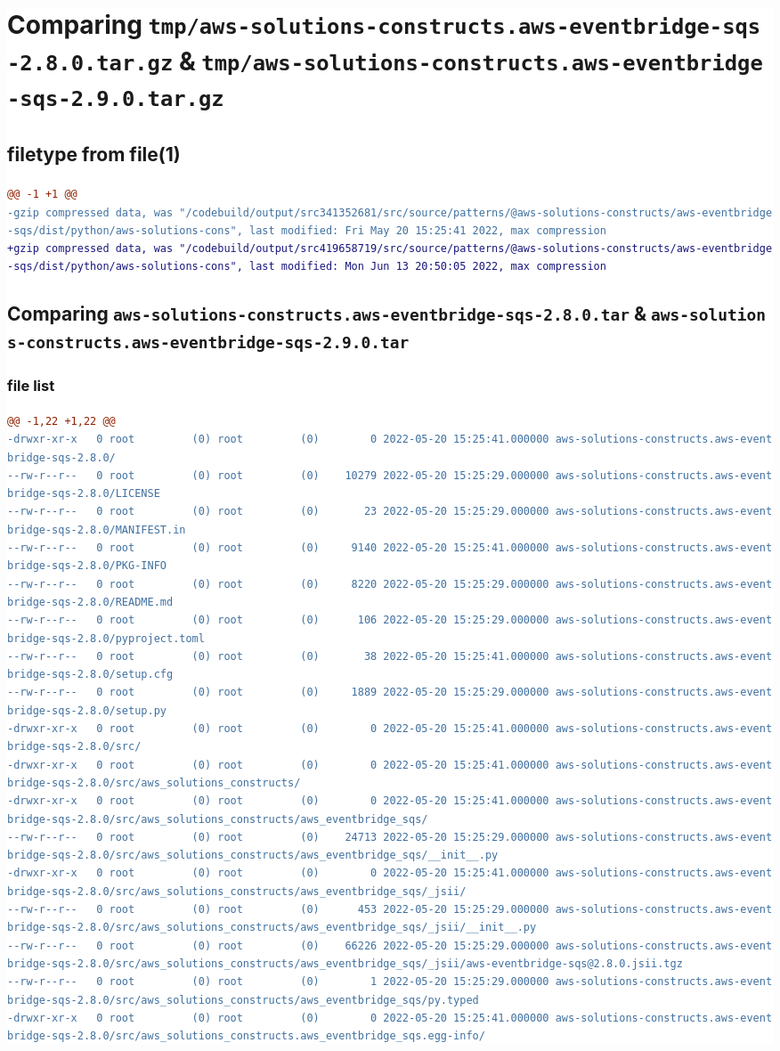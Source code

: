 # Comparing `tmp/aws-solutions-constructs.aws-eventbridge-sqs-2.8.0.tar.gz` & `tmp/aws-solutions-constructs.aws-eventbridge-sqs-2.9.0.tar.gz`

## filetype from file(1)

```diff
@@ -1 +1 @@
-gzip compressed data, was "/codebuild/output/src341352681/src/source/patterns/@aws-solutions-constructs/aws-eventbridge-sqs/dist/python/aws-solutions-cons", last modified: Fri May 20 15:25:41 2022, max compression
+gzip compressed data, was "/codebuild/output/src419658719/src/source/patterns/@aws-solutions-constructs/aws-eventbridge-sqs/dist/python/aws-solutions-cons", last modified: Mon Jun 13 20:50:05 2022, max compression
```

## Comparing `aws-solutions-constructs.aws-eventbridge-sqs-2.8.0.tar` & `aws-solutions-constructs.aws-eventbridge-sqs-2.9.0.tar`

### file list

```diff
@@ -1,22 +1,22 @@
-drwxr-xr-x   0 root         (0) root         (0)        0 2022-05-20 15:25:41.000000 aws-solutions-constructs.aws-eventbridge-sqs-2.8.0/
--rw-r--r--   0 root         (0) root         (0)    10279 2022-05-20 15:25:29.000000 aws-solutions-constructs.aws-eventbridge-sqs-2.8.0/LICENSE
--rw-r--r--   0 root         (0) root         (0)       23 2022-05-20 15:25:29.000000 aws-solutions-constructs.aws-eventbridge-sqs-2.8.0/MANIFEST.in
--rw-r--r--   0 root         (0) root         (0)     9140 2022-05-20 15:25:41.000000 aws-solutions-constructs.aws-eventbridge-sqs-2.8.0/PKG-INFO
--rw-r--r--   0 root         (0) root         (0)     8220 2022-05-20 15:25:29.000000 aws-solutions-constructs.aws-eventbridge-sqs-2.8.0/README.md
--rw-r--r--   0 root         (0) root         (0)      106 2022-05-20 15:25:29.000000 aws-solutions-constructs.aws-eventbridge-sqs-2.8.0/pyproject.toml
--rw-r--r--   0 root         (0) root         (0)       38 2022-05-20 15:25:41.000000 aws-solutions-constructs.aws-eventbridge-sqs-2.8.0/setup.cfg
--rw-r--r--   0 root         (0) root         (0)     1889 2022-05-20 15:25:29.000000 aws-solutions-constructs.aws-eventbridge-sqs-2.8.0/setup.py
-drwxr-xr-x   0 root         (0) root         (0)        0 2022-05-20 15:25:41.000000 aws-solutions-constructs.aws-eventbridge-sqs-2.8.0/src/
-drwxr-xr-x   0 root         (0) root         (0)        0 2022-05-20 15:25:41.000000 aws-solutions-constructs.aws-eventbridge-sqs-2.8.0/src/aws_solutions_constructs/
-drwxr-xr-x   0 root         (0) root         (0)        0 2022-05-20 15:25:41.000000 aws-solutions-constructs.aws-eventbridge-sqs-2.8.0/src/aws_solutions_constructs/aws_eventbridge_sqs/
--rw-r--r--   0 root         (0) root         (0)    24713 2022-05-20 15:25:29.000000 aws-solutions-constructs.aws-eventbridge-sqs-2.8.0/src/aws_solutions_constructs/aws_eventbridge_sqs/__init__.py
-drwxr-xr-x   0 root         (0) root         (0)        0 2022-05-20 15:25:41.000000 aws-solutions-constructs.aws-eventbridge-sqs-2.8.0/src/aws_solutions_constructs/aws_eventbridge_sqs/_jsii/
--rw-r--r--   0 root         (0) root         (0)      453 2022-05-20 15:25:29.000000 aws-solutions-constructs.aws-eventbridge-sqs-2.8.0/src/aws_solutions_constructs/aws_eventbridge_sqs/_jsii/__init__.py
--rw-r--r--   0 root         (0) root         (0)    66226 2022-05-20 15:25:29.000000 aws-solutions-constructs.aws-eventbridge-sqs-2.8.0/src/aws_solutions_constructs/aws_eventbridge_sqs/_jsii/aws-eventbridge-sqs@2.8.0.jsii.tgz
--rw-r--r--   0 root         (0) root         (0)        1 2022-05-20 15:25:29.000000 aws-solutions-constructs.aws-eventbridge-sqs-2.8.0/src/aws_solutions_constructs/aws_eventbridge_sqs/py.typed
-drwxr-xr-x   0 root         (0) root         (0)        0 2022-05-20 15:25:41.000000 aws-solutions-constructs.aws-eventbridge-sqs-2.8.0/src/aws_solutions_constructs.aws_eventbridge_sqs.egg-info/
```